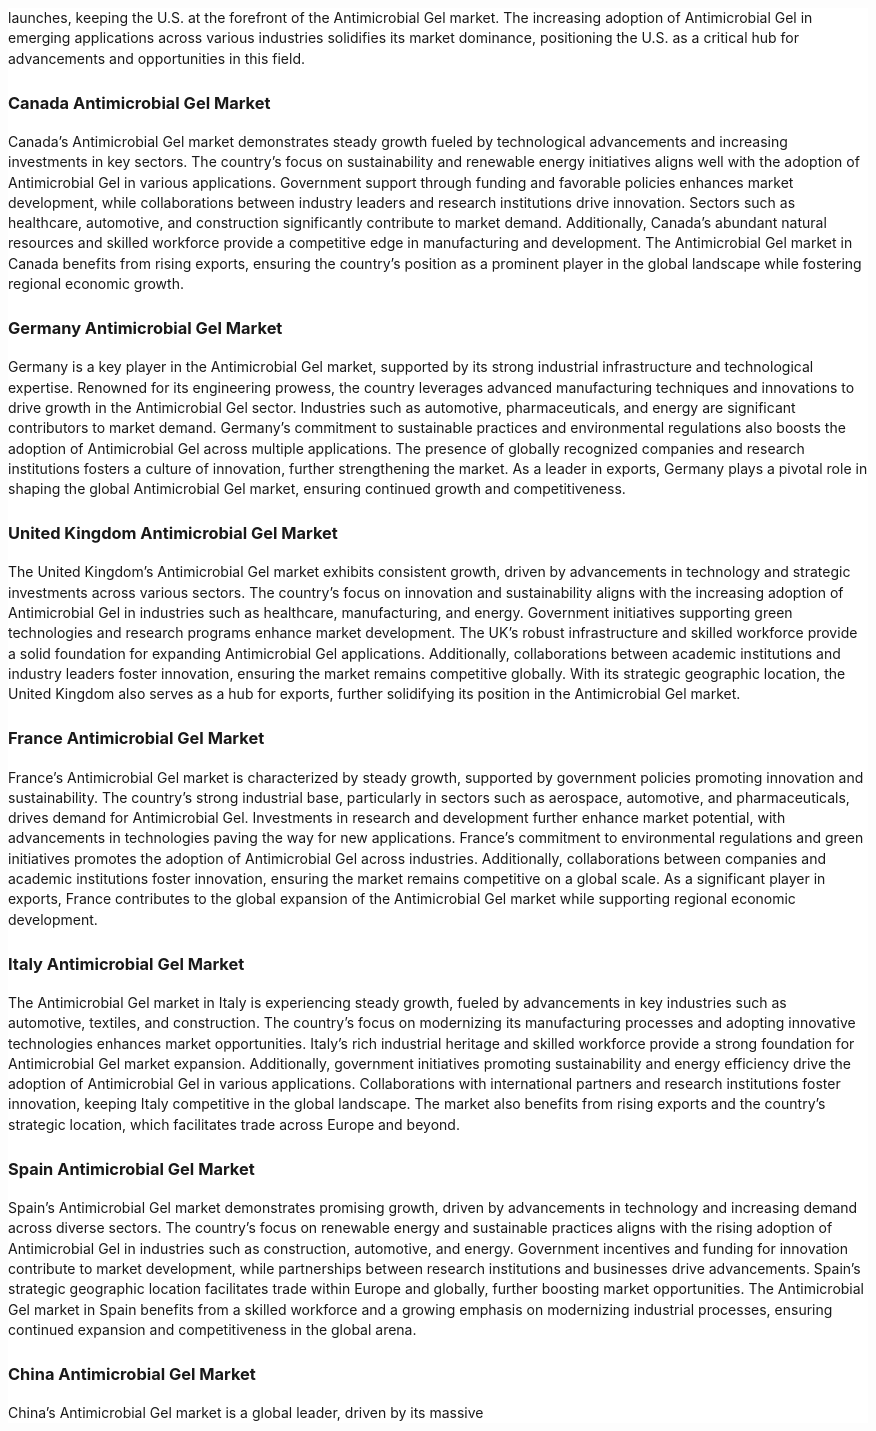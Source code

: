 launches, keeping the U.S. at the forefront of the Antimicrobial Gel market. The increasing adoption of Antimicrobial Gel in emerging applications across various industries solidifies its market dominance, positioning the U.S. as a critical hub for advancements and opportunities in this field.</p><h3>Canada Antimicrobial Gel Market</h3><p>Canada&rsquo;s Antimicrobial Gel market demonstrates steady growth fueled by technological advancements and increasing investments in key sectors. The country&rsquo;s focus on sustainability and renewable energy initiatives aligns well with the adoption of Antimicrobial Gel in various applications. Government support through funding and favorable policies enhances market development, while collaborations between industry leaders and research institutions drive innovation. Sectors such as healthcare, automotive, and construction significantly contribute to market demand. Additionally, Canada&rsquo;s abundant natural resources and skilled workforce provide a competitive edge in manufacturing and development. The Antimicrobial Gel market in Canada benefits from rising exports, ensuring the country&rsquo;s position as a prominent player in the global landscape while fostering regional economic growth.</p><h3>Germany Antimicrobial Gel Market</h3><p>Germany is a key player in the Antimicrobial Gel market, supported by its strong industrial infrastructure and technological expertise. Renowned for its engineering prowess, the country leverages advanced manufacturing techniques and innovations to drive growth in the Antimicrobial Gel sector. Industries such as automotive, pharmaceuticals, and energy are significant contributors to market demand. Germany&rsquo;s commitment to sustainable practices and environmental regulations also boosts the adoption of Antimicrobial Gel across multiple applications. The presence of globally recognized companies and research institutions fosters a culture of innovation, further strengthening the market. As a leader in exports, Germany plays a pivotal role in shaping the global Antimicrobial Gel market, ensuring continued growth and competitiveness.</p><h3>United Kingdom Antimicrobial Gel Market</h3><p>The United Kingdom&rsquo;s Antimicrobial Gel market exhibits consistent growth, driven by advancements in technology and strategic investments across various sectors. The country&rsquo;s focus on innovation and sustainability aligns with the increasing adoption of Antimicrobial Gel in industries such as healthcare, manufacturing, and energy. Government initiatives supporting green technologies and research programs enhance market development. The UK&rsquo;s robust infrastructure and skilled workforce provide a solid foundation for expanding Antimicrobial Gel applications. Additionally, collaborations between academic institutions and industry leaders foster innovation, ensuring the market remains competitive globally. With its strategic geographic location, the United Kingdom also serves as a hub for exports, further solidifying its position in the Antimicrobial Gel market.</p><h3>France Antimicrobial Gel Market</h3><p>France&rsquo;s Antimicrobial Gel market is characterized by steady growth, supported by government policies promoting innovation and sustainability. The country&rsquo;s strong industrial base, particularly in sectors such as aerospace, automotive, and pharmaceuticals, drives demand for Antimicrobial Gel. Investments in research and development further enhance market potential, with advancements in technologies paving the way for new applications. France&rsquo;s commitment to environmental regulations and green initiatives promotes the adoption of Antimicrobial Gel across industries. Additionally, collaborations between companies and academic institutions foster innovation, ensuring the market remains competitive on a global scale. As a significant player in exports, France contributes to the global expansion of the Antimicrobial Gel market while supporting regional economic development.</p><h3>Italy Antimicrobial Gel Market</h3><p>The Antimicrobial Gel market in Italy is experiencing steady growth, fueled by advancements in key industries such as automotive, textiles, and construction. The country&rsquo;s focus on modernizing its manufacturing processes and adopting innovative technologies enhances market opportunities. Italy&rsquo;s rich industrial heritage and skilled workforce provide a strong foundation for Antimicrobial Gel market expansion. Additionally, government initiatives promoting sustainability and energy efficiency drive the adoption of Antimicrobial Gel in various applications. Collaborations with international partners and research institutions foster innovation, keeping Italy competitive in the global landscape. The market also benefits from rising exports and the country&rsquo;s strategic location, which facilitates trade across Europe and beyond.</p><h3>Spain Antimicrobial Gel Market</h3><p>Spain&rsquo;s Antimicrobial Gel market demonstrates promising growth, driven by advancements in technology and increasing demand across diverse sectors. The country&rsquo;s focus on renewable energy and sustainable practices aligns with the rising adoption of Antimicrobial Gel in industries such as construction, automotive, and energy. Government incentives and funding for innovation contribute to market development, while partnerships between research institutions and businesses drive advancements. Spain&rsquo;s strategic geographic location facilitates trade within Europe and globally, further boosting market opportunities. The Antimicrobial Gel market in Spain benefits from a skilled workforce and a growing emphasis on modernizing industrial processes, ensuring continued expansion and competitiveness in the global arena.</p><h3>China Antimicrobial Gel Market</h3><p>China&rsquo;s Antimicrobial Gel market is a global leader, driven by its massive